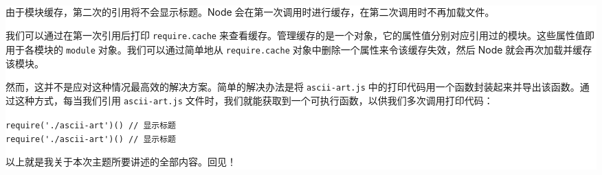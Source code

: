 由于模块缓存，第二次的引用将不会显示标题。Node 会在第一次调用时进行缓存，在第二次调用时不再加载文件。

我们可以通过在第一次引用后打印 `require.cache` 来查看缓存。管理缓存的是一个对象，它的属性值分别对应引用过的模块。这些属性值即用于各模块的 `module` 对象。我们可以通过简单地从 `require.cache` 对象中删除一个属性来令该缓存失效，然后 Node 就会再次加载并缓存该模块。

然而，这并不是应对这种情况最高效的解决方案。简单的解决办法是将 `ascii-art.js` 中的打印代码用一个函数封装起来并导出该函数。通过这种方式，每当我们引用 `ascii-art.js` 文件时，我们就能获取到一个可执行函数，以供我们多次调用打印代码：

```
require('./ascii-art')() // 显示标题
require('./ascii-art')() // 显示标题
```

以上就是我关于本次主题所要讲述的全部内容。回见！
